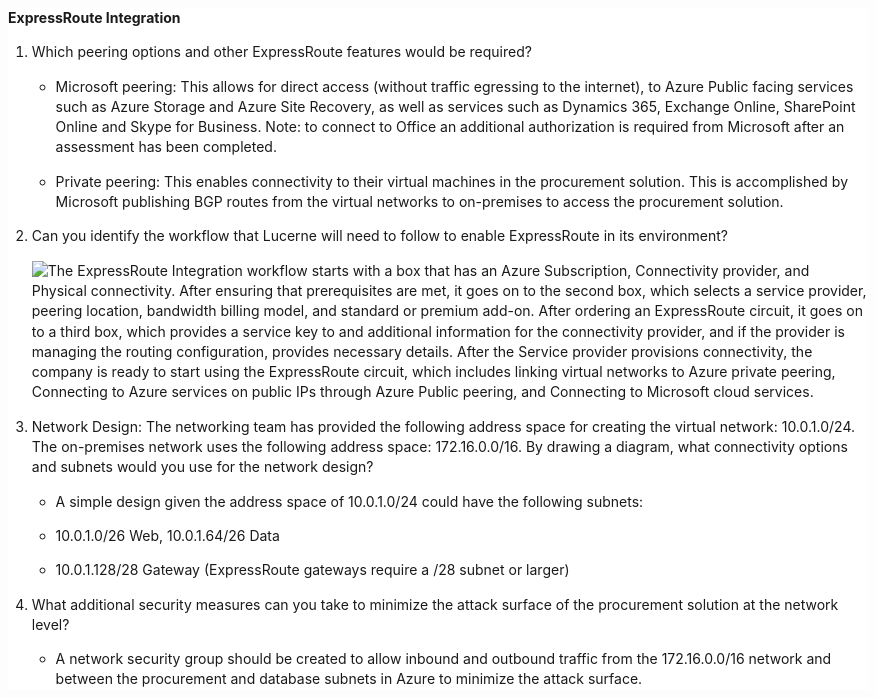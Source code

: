 **ExpressRoute Integration**

1.  Which peering options and other ExpressRoute features would be
    required?

    -   Microsoft peering: This allows for direct access (without
        traffic egressing to the internet), to Azure Public facing
        services such as Azure Storage and Azure Site Recovery, as well
        as services such as Dynamics 365, Exchange Online, SharePoint
        Online and Skype for Business. Note: to connect to Office an
        additional authorization is required from Microsoft after an
        assessment has been completed.

    -   Private peering: This enables connectivity to their virtual
        machines in the procurement solution. This is accomplished by
        Microsoft publishing BGP routes from the virtual networks to
        on-premises to access the procurement solution.

2.  Can you identify the workflow that Lucerne will need to follow to
    enable ExpressRoute in its environment?

    ![The ExpressRoute Integration workflow starts with a box that has
    an Azure Subscription, Connectivity provider, and Physical
    connectivity. After ensuring that prerequisites are met, it goes on
    to the second box, which selects a service provider, peering
    location, bandwidth billing model, and standard or premium add-on.
    After ordering an ExpressRoute circuit, it goes on to a third box,
    which provides a service key to and additional information for the
    connectivity provider, and if the provider is managing the routing
    configuration, provides necessary details. After the Service
    provider provisions connectivity, the company is ready to start
    using the ExpressRoute circuit, which includes linking virtual
    networks to Azure private peering, Connecting to Azure services on
    public IPs through Azure Public peering, and Connecting to Microsoft
    cloud services.](images/Whiteboarddesignsessiontrainerguide-Liftandshiftimages/media/image7.png "ExpressRoute Integration workflow")

3.  Network Design: The networking team has provided the following
    address space for creating the virtual network: 10.0.1.0/24. The
    on-premises network uses the following address space: 172.16.0.0/16.
    By drawing a diagram, what connectivity options and subnets would
    you use for the network design?

    -   A simple design given the address space of 10.0.1.0/24 could
        have the following subnets:

    -   10.0.1.0/26 Web, 10.0.1.64/26 Data

    -   10.0.1.128/28 Gateway (ExpressRoute gateways require a /28
        subnet or larger)

4.  What additional security measures can you take to minimize the
    attack surface of the procurement solution at the network level?

    -   A network security group should be created to allow inbound and
        outbound traffic from the 172.16.0.0/16 network and between the
        procurement and database subnets in Azure to minimize the attack
        surface.
